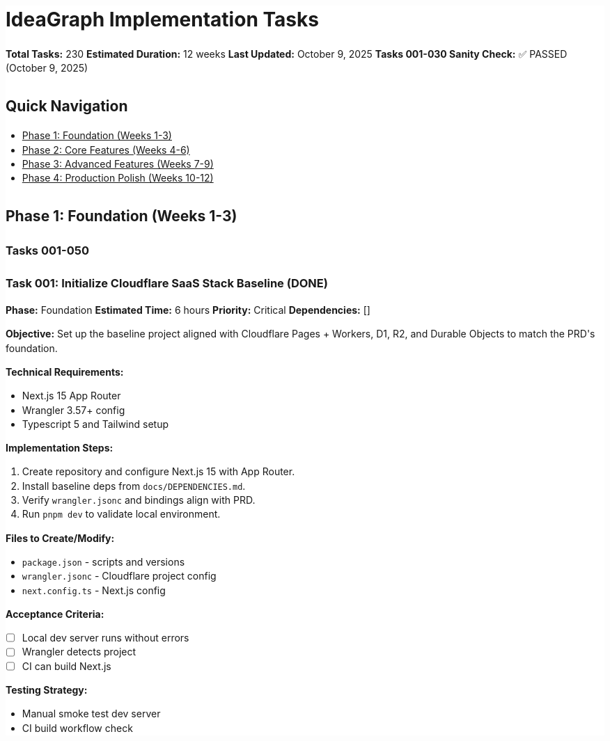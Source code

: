 # IdeaGraph Implementation Tasks
**Total Tasks:** 230
**Estimated Duration:** 12 weeks
**Last Updated:** October 9, 2025
**Tasks 001-030 Sanity Check:** ✅ PASSED (October 9, 2025)

## Quick Navigation
- [Phase 1: Foundation (Weeks 1-3)](#phase-1-foundation-weeks-1-3)
- [Phase 2: Core Features (Weeks 4-6)](#phase-2-core-features-weeks-4-6)
- [Phase 3: Advanced Features (Weeks 7-9)](#phase-3-advanced-features-weeks-7-9)
- [Phase 4: Production Polish (Weeks 10-12)](#phase-4-production-polish-weeks-10-12)

## Phase 1: Foundation (Weeks 1-3)
### Tasks 001-050

### Task 001: Initialize Cloudflare SaaS Stack Baseline (DONE)
**Phase:** Foundation
**Estimated Time:** 6 hours
**Priority:** Critical
**Dependencies:** []

**Objective:**
Set up the baseline project aligned with Cloudflare Pages + Workers, D1, R2, and Durable Objects to match the PRD's foundation.

**Technical Requirements:**
- Next.js 15 App Router
- Wrangler 3.57+ config
- Typescript 5 and Tailwind setup

**Implementation Steps:**
1. Create repository and configure Next.js 15 with App Router.
2. Install baseline deps from `docs/DEPENDENCIES.md`.
3. Verify `wrangler.jsonc` and bindings align with PRD.
4. Run `pnpm dev` to validate local environment.

**Files to Create/Modify:**
- `package.json` - scripts and versions
- `wrangler.jsonc` - Cloudflare project config
- `next.config.ts` - Next.js config

**Acceptance Criteria:**
- [ ] Local dev server runs without errors
- [ ] Wrangler detects project
- [ ] CI can build Next.js

**Testing Strategy:**
- Manual smoke test dev server
- CI build workflow check
